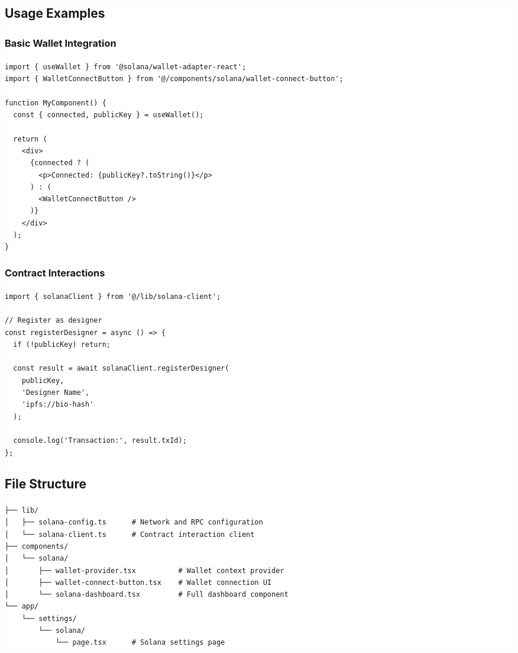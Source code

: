 ## Usage Examples

### Basic Wallet Integration
```tsx
import { useWallet } from '@solana/wallet-adapter-react';
import { WalletConnectButton } from '@/components/solana/wallet-connect-button';

function MyComponent() {
  const { connected, publicKey } = useWallet();

  return (
    <div>
      {connected ? (
        <p>Connected: {publicKey?.toString()}</p>
      ) : (
        <WalletConnectButton />
      )}
    </div>
  );
}
```

### Contract Interactions
```tsx
import { solanaClient } from '@/lib/solana-client';

// Register as designer
const registerDesigner = async () => {
  if (!publicKey) return;
  
  const result = await solanaClient.registerDesigner(
    publicKey,
    'Designer Name',
    'ipfs://bio-hash'
  );
  
  console.log('Transaction:', result.txId);
};
```

## File Structure
```
├── lib/
│   ├── solana-config.ts      # Network and RPC configuration
│   └── solana-client.ts      # Contract interaction client
├── components/
│   └── solana/
│       ├── wallet-provider.tsx          # Wallet context provider
│       ├── wallet-connect-button.tsx    # Wallet connection UI
│       └── solana-dashboard.tsx         # Full dashboard component
└── app/
    └── settings/
        └── solana/
            └── page.tsx      # Solana settings page
```

